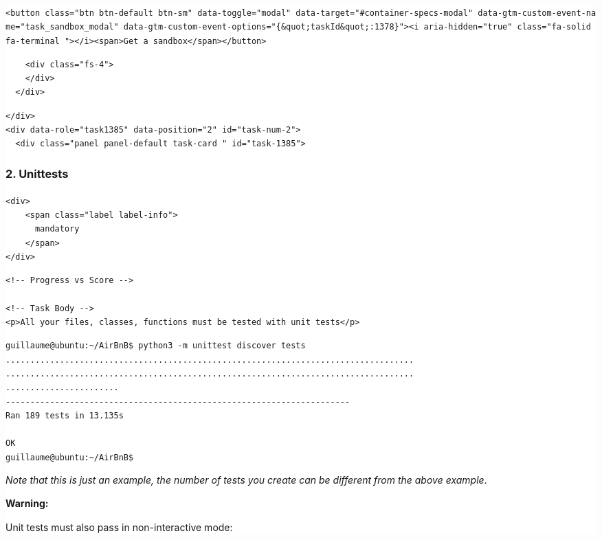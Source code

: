 

    <button class="btn btn-default btn-sm" data-toggle="modal" data-target="#container-specs-modal" data-gtm-custom-event-name="task_sandbox_modal" data-gtm-custom-event-options="{&quot;taskId&quot;:1378}"><i aria-hidden="true" class="fa-solid fa-terminal "></i><span>Get a sandbox</span></button>

</div>


        <div class="fs-4">
        </div>
      </div>


  </div>
</div>

    </div>
    <div data-role="task1385" data-position="2" id="task-num-2">
      <div class="panel panel-default task-card " id="task-1385">
  <span id="user_id" data-id="508788"></span>

  <div class="panel-heading panel-heading-actions">
    <h3 class="panel-title">
      2. Unittests
    </h3>

    <div>
        <span class="label label-info">
          mandatory
        </span>
    </div>
  </div>

  <div class="panel-body">
    <span id="user_id" data-id="508788"></span>

    <!-- Progress vs Score -->

    <!-- Task Body -->
    <p>All your files, classes, functions must be tested with unit tests</p>

<pre><code>guillaume@ubuntu:~/AirBnB$ python3 -m unittest discover tests
...................................................................................
...................................................................................
.......................
----------------------------------------------------------------------
Ran 189 tests in 13.135s

OK
guillaume@ubuntu:~/AirBnB$
</code></pre>

<p><em>Note that this is just an example, the number of tests you create can be different from the above example</em>.</p>

<p><strong>Warning:</strong></p>

<p>Unit tests must also pass in non-interactive mode:</p>
